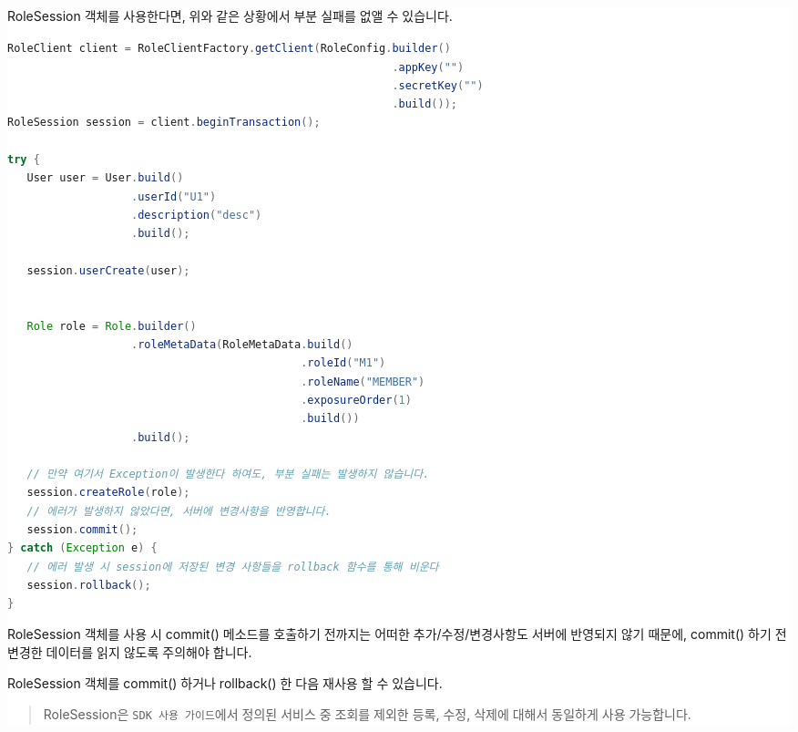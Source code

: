 
RoleSession 객체를 사용한다면, 위와 같은 상황에서 부분 실패를 없앨 수 있습니다.

```java
RoleClient client = RoleClientFactory.getClient(RoleConfig.builder()
                                                           .appKey("")
                                                           .secretKey("")
                                                           .build());
RoleSession session = client.beginTransaction();

try {
   User user = User.build()
                   .userId("U1")
                   .description("desc")
                   .build();

   session.userCreate(user);
   
   
   Role role = Role.builder()
                   .roleMetaData(RoleMetaData.build()
                                             .roleId("M1")
                                             .roleName("MEMBER")
                                             .exposureOrder(1)
                                             .build())
                   .build();

   // 만약 여기서 Exception이 발생한다 하여도, 부분 실패는 발생하지 않습니다.
   session.createRole(role);
   // 에러가 발생하지 않았다면, 서버에 변경사항을 반영합니다.
   session.commit();
} catch (Exception e) {
   // 에러 발생 시 session에 저장된 변경 사항들을 rollback 함수를 통해 비운다
   session.rollback();
}
```

RoleSession 객체를 사용 시 commit() 메소드를 호출하기 전까지는 어떠한 추가/수정/변경사항도 서버에 반영되지 않기 때문에, commit() 하기 전 변경한 데이터를 읽지 않도록 주의해야 합니다.

RoleSession 객체를 commit() 하거나 rollback() 한 다음 재사용 할 수 있습니다.

> RoleSession은 `SDK 사용 가이드`에서 정의된 서비스 중 조회를 제외한 등록, 수정, 삭제에 대해서 동일하게 사용 가능합니다.
